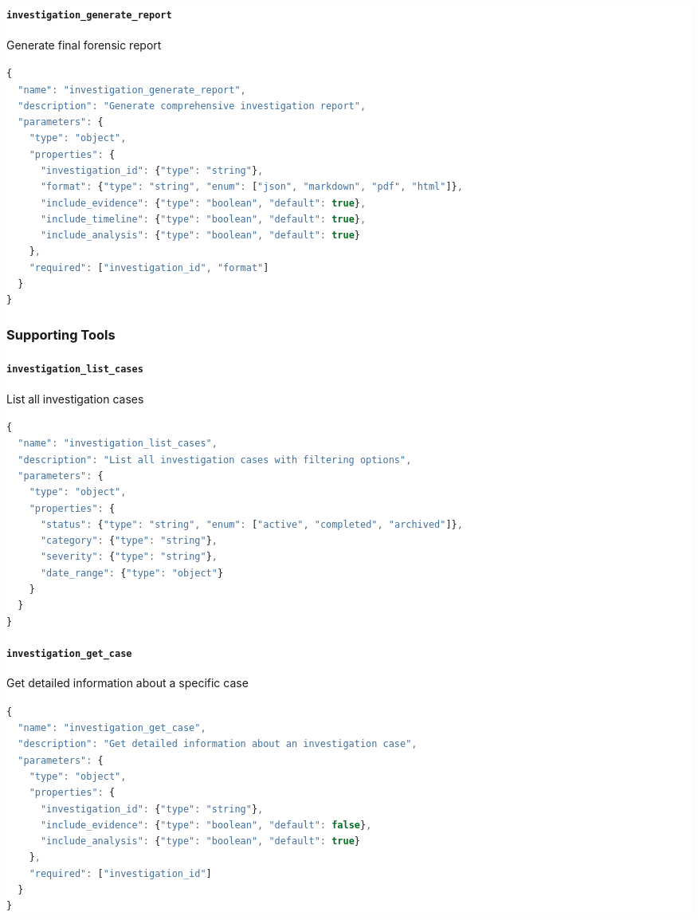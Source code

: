 #### `investigation_generate_report`
Generate final forensic report
```typescript
{
  "name": "investigation_generate_report",
  "description": "Generate comprehensive investigation report",
  "parameters": {
    "type": "object",
    "properties": {
      "investigation_id": {"type": "string"},
      "format": {"type": "string", "enum": ["json", "markdown", "pdf", "html"]},
      "include_evidence": {"type": "boolean", "default": true},
      "include_timeline": {"type": "boolean", "default": true},
      "include_analysis": {"type": "boolean", "default": true}
    },
    "required": ["investigation_id", "format"]
  }
}
```

### Supporting Tools

#### `investigation_list_cases`
List all investigation cases
```typescript
{
  "name": "investigation_list_cases",
  "description": "List all investigation cases with filtering options",
  "parameters": {
    "type": "object",
    "properties": {
      "status": {"type": "string", "enum": ["active", "completed", "archived"]},
      "category": {"type": "string"},
      "severity": {"type": "string"},
      "date_range": {"type": "object"}
    }
  }
}
```

#### `investigation_get_case`
Get detailed information about a specific case
```typescript
{
  "name": "investigation_get_case",
  "description": "Get detailed information about an investigation case",
  "parameters": {
    "type": "object",
    "properties": {
      "investigation_id": {"type": "string"},
      "include_evidence": {"type": "boolean", "default": false},
      "include_analysis": {"type": "boolean", "default": true}
    },
    "required": ["investigation_id"]
  }
}
```
